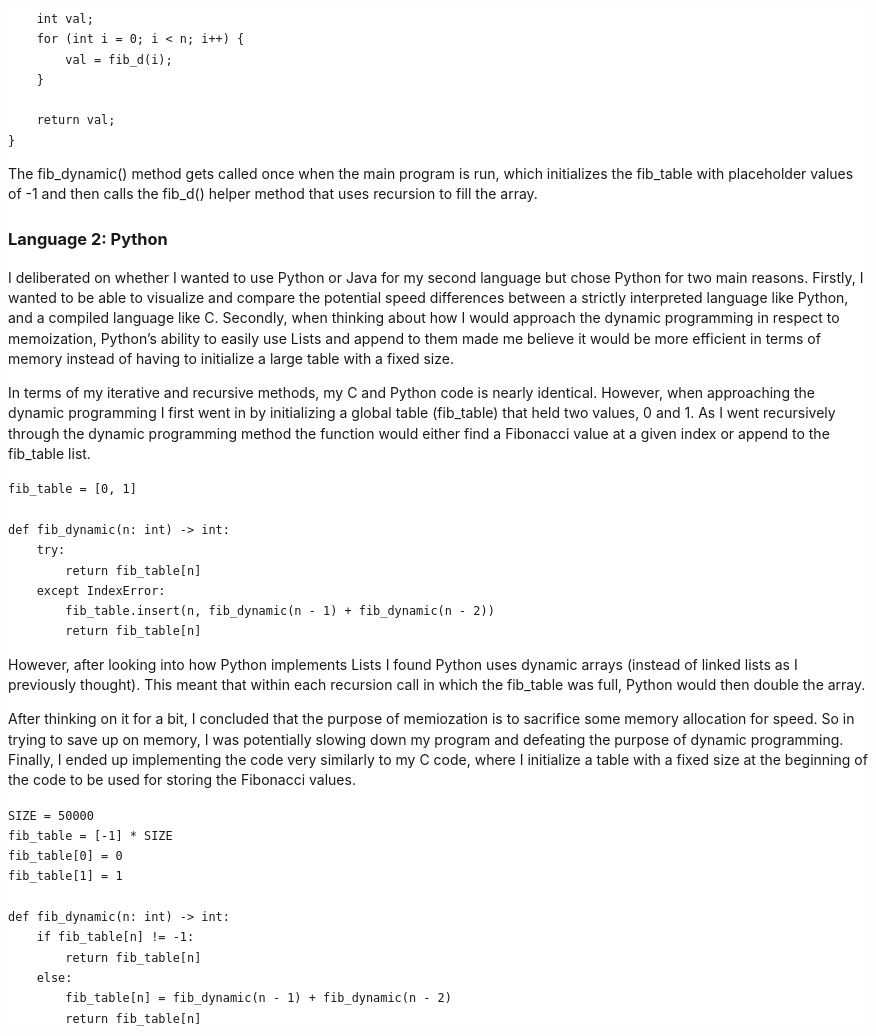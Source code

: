         int val;
        for (int i = 0; i < n; i++) {
            val = fib_d(i);
        }

        return val;
    }

The fib_dynamic() method gets called once when the main program is run, which initializes the fib_table with placeholder values of -1 and then calls the fib_d() helper method that uses recursion to fill the array.

### Language 2: Python
I deliberated on whether I wanted to use Python or Java for my second language but chose Python for two main reasons. Firstly, I wanted to be able to visualize and compare the potential speed differences between a strictly interpreted language like Python, and a compiled language like C. Secondly, when thinking about how I would approach the dynamic programming in respect to memoization, Python’s ability to easily use Lists and append to them made me believe it would be more efficient in terms of memory instead of having to initialize a large table with a fixed size. 

In terms of my iterative and recursive methods, my C and Python code is nearly identical. However, when approaching the dynamic programming I first went in by initializing a global table (fib_table) that held two values, 0 and 1. As I went recursively through the dynamic programming method the function would either find a Fibonacci value at a given index or append to the fib_table list.

    fib_table = [0, 1]

    def fib_dynamic(n: int) -> int:
        try:
            return fib_table[n]
        except IndexError:
            fib_table.insert(n, fib_dynamic(n - 1) + fib_dynamic(n - 2))
            return fib_table[n]

However, after looking into how Python implements Lists I found Python uses dynamic arrays (instead of linked lists as I previously thought). This meant that within each recursion call in which the fib_table was full, Python would then double the array.

After thinking on it for a bit, I concluded that the purpose of memiozation is to sacrifice some memory allocation for speed. So in trying to save up on memory, I was potentially slowing down my program and defeating the purpose of dynamic programming. Finally, I ended up implementing the code very similarly to my C code, where I initialize a table with a fixed size at the beginning of the code to be used for storing the Fibonacci values.

    SIZE = 50000
    fib_table = [-1] * SIZE
    fib_table[0] = 0
    fib_table[1] = 1

    def fib_dynamic(n: int) -> int:
        if fib_table[n] != -1:
            return fib_table[n]
        else:
            fib_table[n] = fib_dynamic(n - 1) + fib_dynamic(n - 2)
            return fib_table[n]
